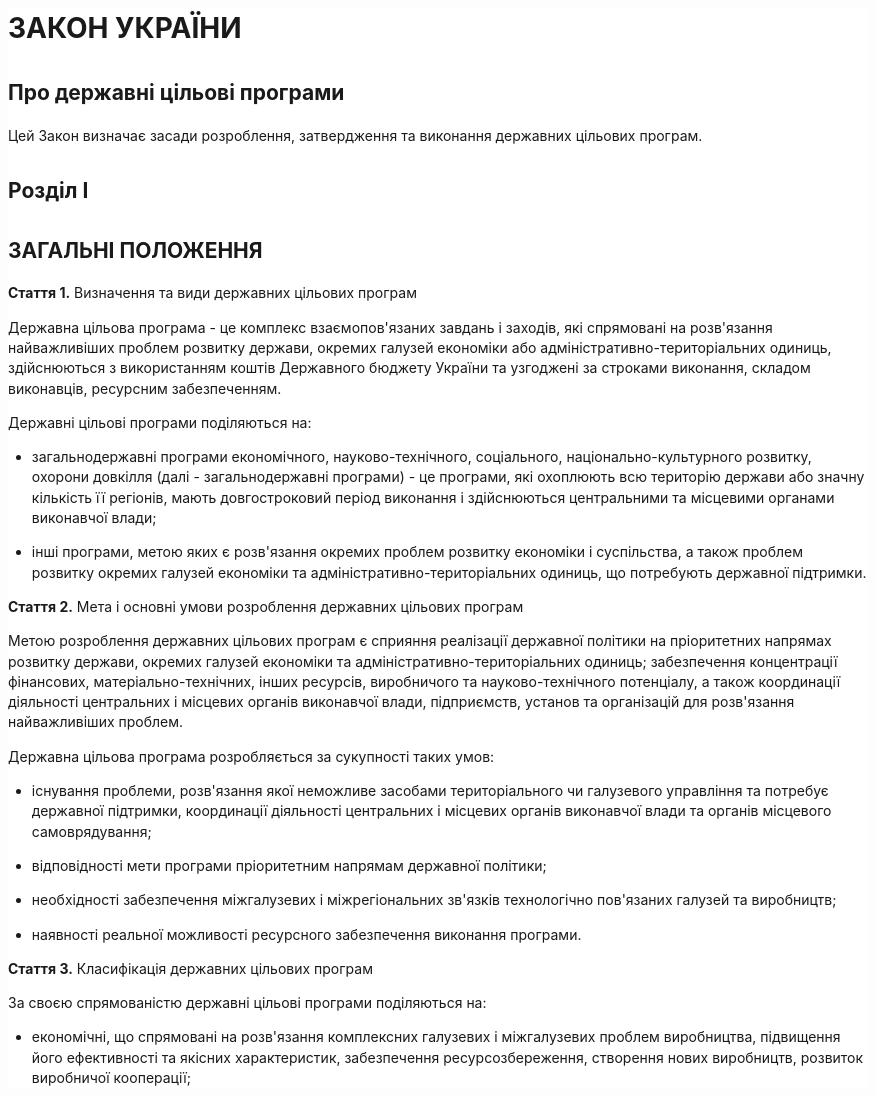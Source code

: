 # ЗАКОН УКРАЇНИ

## Про державні цільові програми

Цей Закон визначає засади розроблення, затвердження та виконання державних цільових програм.

## Розділ I
## ЗАГАЛЬНІ ПОЛОЖЕННЯ

**Стаття 1.** Визначення та види державних цільових програм

Державна цільова програма - це комплекс взаємопов'язаних завдань і заходів, які спрямовані на розв'язання найважливіших проблем розвитку держави, окремих галузей економіки або адміністративно-територіальних одиниць, здійснюються з використанням коштів Державного бюджету України та узгоджені за строками виконання, складом виконавців, ресурсним забезпеченням.

Державні цільові програми поділяються на:

* загальнодержавні програми економічного, науково-технічного, соціального, національно-культурного розвитку, охорони довкілля (далі - загальнодержавні програми) - це програми, які охоплюють всю територію держави або значну кількість її регіонів, мають довгостроковий період виконання і здійснюються центральними та місцевими органами виконавчої влади;

* інші програми, метою яких є розв'язання окремих проблем розвитку економіки і суспільства, а також проблем розвитку окремих галузей економіки та адміністративно-територіальних одиниць, що потребують державної підтримки.

**Стаття 2.** Мета і основні умови розроблення державних цільових програм

Метою розроблення державних цільових програм є сприяння реалізації державної політики на пріоритетних напрямах розвитку держави, окремих галузей економіки та адміністративно-територіальних одиниць; забезпечення концентрації фінансових, матеріально-технічних, інших ресурсів, виробничого та науково-технічного потенціалу, а також координації діяльності центральних і місцевих органів виконавчої влади, підприємств, установ та організацій для розв'язання найважливіших проблем.

Державна цільова програма розробляється за сукупності таких умов:

* існування проблеми, розв'язання якої неможливе засобами територіального чи галузевого управління та потребує державної підтримки, координації діяльності центральних і місцевих органів виконавчої влади та органів місцевого самоврядування;

* відповідності мети програми пріоритетним напрямам державної політики;

* необхідності забезпечення міжгалузевих і міжрегіональних зв'язків технологічно пов'язаних галузей та виробництв;

* наявності реальної можливості ресурсного забезпечення виконання програми.

**Стаття 3.** Класифікація державних цільових програм

За своєю спрямованістю державні цільові програми поділяються на:

* економічні, що спрямовані на розв'язання комплексних галузевих і міжгалузевих проблем виробництва, підвищення його ефективності та якісних характеристик, забезпечення ресурсозбереження, створення нових виробництв, розвиток виробничої кооперації;
